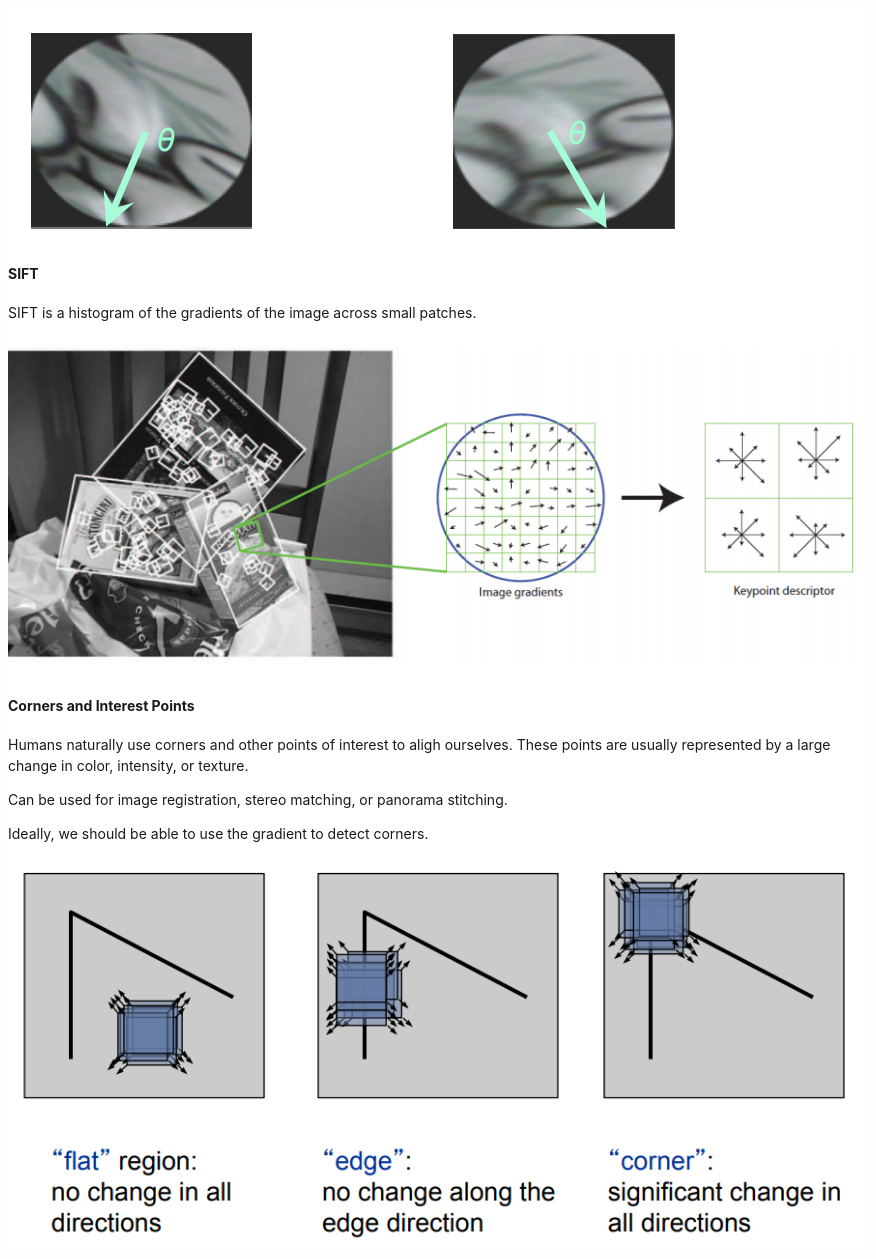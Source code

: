 ![gradient_align](/images/medimg/gradient_align.png)

#### SIFT
SIFT is a histogram of the gradients of the image across small patches.

![sift](/images/medimg/sift.png)

#### Corners and Interest Points
Humans naturally use corners and other points of interest to aligh ourselves. These points are usually represented by a large change in color, intensity, or texture.

Can be used for image registration, stereo matching, or panorama stitching.

Ideally, we should be able to use the gradient to detect corners.
![corner](/images/medimg/corner.png)